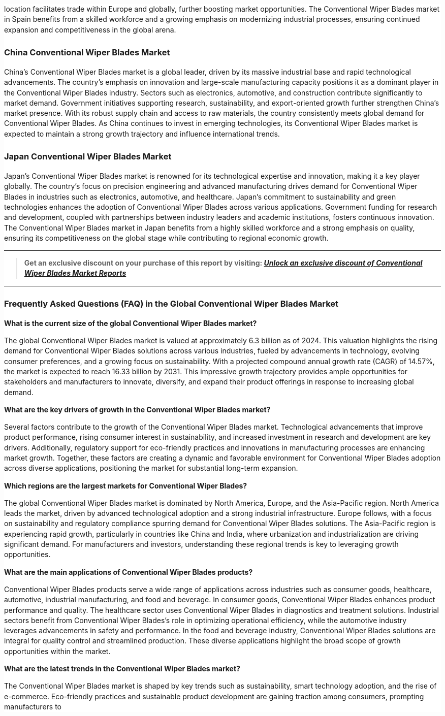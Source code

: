 location facilitates trade within Europe and globally, further boosting market opportunities. The Conventional Wiper Blades market in Spain benefits from a skilled workforce and a growing emphasis on modernizing industrial processes, ensuring continued expansion and competitiveness in the global arena.</p><h3>China Conventional Wiper Blades Market</h3><p>China&rsquo;s Conventional Wiper Blades market is a global leader, driven by its massive industrial base and rapid technological advancements. The country&rsquo;s emphasis on innovation and large-scale manufacturing capacity positions it as a dominant player in the Conventional Wiper Blades industry. Sectors such as electronics, automotive, and construction contribute significantly to market demand. Government initiatives supporting research, sustainability, and export-oriented growth further strengthen China&rsquo;s market presence. With its robust supply chain and access to raw materials, the country consistently meets global demand for Conventional Wiper Blades. As China continues to invest in emerging technologies, its Conventional Wiper Blades market is expected to maintain a strong growth trajectory and influence international trends.</p><h3>Japan Conventional Wiper Blades Market</h3><p>Japan&rsquo;s Conventional Wiper Blades market is renowned for its technological expertise and innovation, making it a key player globally. The country&rsquo;s focus on precision engineering and advanced manufacturing drives demand for Conventional Wiper Blades in industries such as electronics, automotive, and healthcare. Japan&rsquo;s commitment to sustainability and green technologies enhances the adoption of Conventional Wiper Blades across various applications. Government funding for research and development, coupled with partnerships between industry leaders and academic institutions, fosters continuous innovation. The Conventional Wiper Blades market in Japan benefits from a highly skilled workforce and a strong emphasis on quality, ensuring its competitiveness on the global stage while contributing to regional economic growth.</p><hr /><blockquote><p><strong>Get an exclusive discount on your purchase of this report by visiting: <em><a href="://marketresearchpulse.com/ask-for-discount/121315?utm_source=Github&amp;utm_medium=0114">Unlock an exclusive discount of Conventional Wiper Blades Market Reports</a></em>&nbsp;</strong></p></blockquote><hr /><h3>Frequently Asked Questions (FAQ) in the Global Conventional Wiper Blades Market</h3><p><strong>What is the current size of the global Conventional Wiper Blades market?</strong></p><p>The global Conventional Wiper Blades market is valued at approximately 6.3 billion as of 2024. This valuation highlights the rising demand for Conventional Wiper Blades solutions across various industries, fueled by advancements in technology, evolving consumer preferences, and a growing focus on sustainability. With a projected compound annual growth rate (CAGR) of 14.57%, the market is expected to reach 16.33 billion by 2031. This impressive growth trajectory provides ample opportunities for stakeholders and manufacturers to innovate, diversify, and expand their product offerings in response to increasing global demand.</p><p><strong>What are the key drivers of growth in the Conventional Wiper Blades market?</strong></p><p>Several factors contribute to the growth of the Conventional Wiper Blades market. Technological advancements that improve product performance, rising consumer interest in sustainability, and increased investment in research and development are key drivers. Additionally, regulatory support for eco-friendly practices and innovations in manufacturing processes are enhancing market growth. Together, these factors are creating a dynamic and favorable environment for Conventional Wiper Blades adoption across diverse applications, positioning the market for substantial long-term expansion.</p><p><strong>Which regions are the largest markets for Conventional Wiper Blades?</strong></p><p>The global Conventional Wiper Blades market is dominated by North America, Europe, and the Asia-Pacific region. North America leads the market, driven by advanced technological adoption and a strong industrial infrastructure. Europe follows, with a focus on sustainability and regulatory compliance spurring demand for Conventional Wiper Blades solutions. The Asia-Pacific region is experiencing rapid growth, particularly in countries like China and India, where urbanization and industrialization are driving significant demand. For manufacturers and investors, understanding these regional trends is key to leveraging growth opportunities.</p><p><strong>What are the main applications of Conventional Wiper Blades products?</strong></p><p>Conventional Wiper Blades products serve a wide range of applications across industries such as consumer goods, healthcare, automotive, industrial manufacturing, and food and beverage. In consumer goods, Conventional Wiper Blades enhances product performance and quality. The healthcare sector uses Conventional Wiper Blades in diagnostics and treatment solutions. Industrial sectors benefit from Conventional Wiper Blades&rsquo;s role in optimizing operational efficiency, while the automotive industry leverages advancements in safety and performance. In the food and beverage industry, Conventional Wiper Blades solutions are integral for quality control and streamlined production. These diverse applications highlight the broad scope of growth opportunities within the market.</p><p><strong>What are the latest trends in the Conventional Wiper Blades market?</strong></p><p>The Conventional Wiper Blades market is shaped by key trends such as sustainability, smart technology adoption, and the rise of e-commerce. Eco-friendly practices and sustainable product development are gaining traction among consumers, prompting manufacturers to